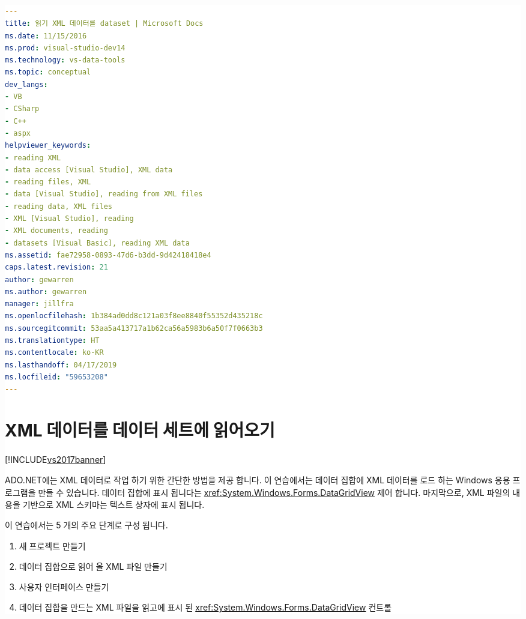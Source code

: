 ```yaml
---
title: 읽기 XML 데이터를 dataset | Microsoft Docs
ms.date: 11/15/2016
ms.prod: visual-studio-dev14
ms.technology: vs-data-tools
ms.topic: conceptual
dev_langs:
- VB
- CSharp
- C++
- aspx
helpviewer_keywords:
- reading XML
- data access [Visual Studio], XML data
- reading files, XML
- data [Visual Studio], reading from XML files
- reading data, XML files
- XML [Visual Studio], reading
- XML documents, reading
- datasets [Visual Basic], reading XML data
ms.assetid: fae72958-0893-47d6-b3dd-9d42418418e4
caps.latest.revision: 21
author: gewarren
ms.author: gewarren
manager: jillfra
ms.openlocfilehash: 1b384ad0dd8c121a03f8ee8840f55352d435218c
ms.sourcegitcommit: 53aa5a413717a1b62ca56a5983b6a50f7f0663b3
ms.translationtype: HT
ms.contentlocale: ko-KR
ms.lasthandoff: 04/17/2019
ms.locfileid: "59653208"
---
```

# <a name="read-xml-data-into-a-dataset"></a>XML 데이터를 데이터 세트에 읽어오기
[!INCLUDE[vs2017banner](../includes/vs2017banner.md)]

ADO.NET에는 XML 데이터로 작업 하기 위한 간단한 방법을 제공 합니다. 이 연습에서는 데이터 집합에 XML 데이터를 로드 하는 Windows 응용 프로그램을 만들 수 있습니다. 데이터 집합에 표시 됩니다는 <xref:System.Windows.Forms.DataGridView> 제어 합니다. 마지막으로, XML 파일의 내용을 기반으로 XML 스키마는 텍스트 상자에 표시 됩니다.  
  
 이 연습에서는 5 개의 주요 단계로 구성 됩니다.  
  
1.  새 프로젝트 만들기  
  
2.  데이터 집합으로 읽어 올 XML 파일 만들기  
  
3.  사용자 인터페이스 만들기  
  
4.  데이터 집합을 만드는 XML 파일을 읽고에 표시 된 <xref:System.Windows.Forms.DataGridView> 컨트롤  
  